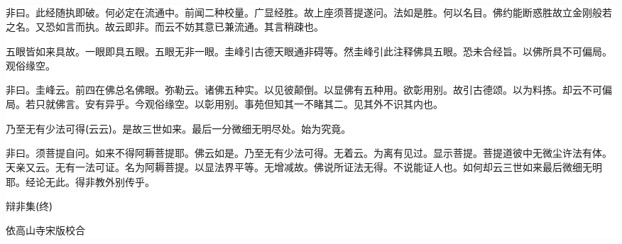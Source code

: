 非曰。此经随执即破。何必定在流通中。前闻二种校量。广显经胜。故上座须菩提遂问。法如是胜。何以名目。佛约能断惑胜故立金刚般若之名。又恐如言而执。故云即非。而云不妨其意已兼流通。其言稍疎也。  

五眼皆如来具故。一眼即具五眼。五眼无非一眼。圭峰引古德天眼通非碍等。然圭峰引此注释佛具五眼。恐未合经旨。以佛所具不可偏局。观俗缘空。  

非曰。圭峰云。前四在佛总名佛眼。弥勒云。诸佛五种实。以见彼颠倒。以显佛有五种用。欲彰用别。故引古德颂。以为料拣。却云不可偏局。若只就佛言。安有异乎。今观俗缘空。以彰用别。事苑但知其一不睹其二。见其外不识其内也。  

乃至无有少法可得(云云)。是故三世如来。最后一分微细无明尽处。始为究竟。  

非曰。须菩提自问。如来不得阿耨菩提耶。佛云如是。乃至无有少法可得。无着云。为离有见过。显示菩提。菩提道彼中无微尘许法有体。天亲又云。无有一法可证。名为阿耨菩提。以显法界平等。无增减故。佛说所证法无得。不说能证人也。如何却云三世如来最后微细无明耶。经论无此。得非教外别传乎。  

辩非集(终)  

依高山寺宋版校合  
